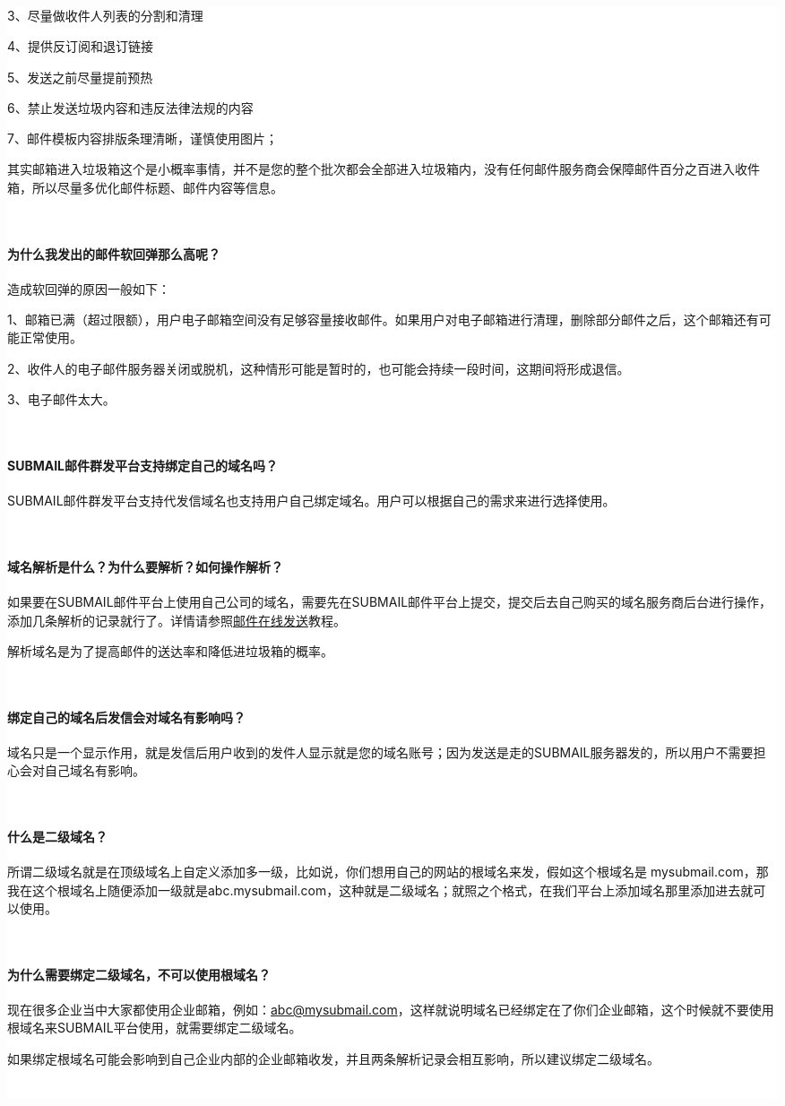 3、尽量做收件人列表的分割和清理

4、提供反订阅和退订链接

5、发送之前尽量提前预热

6、禁止发送垃圾内容和违反法律法规的内容

7、邮件模板内容排版条理清晰，谨慎使用图片；

其实邮箱进入垃圾箱这个是小概率事情，并不是您的整个批次都会全部进入垃圾箱内，没有任何邮件服务商会保障邮件百分之百进入收件箱，所以尽量多优化邮件标题、邮件内容等信息。

  <br>

#### **为什么我发出的邮件软回弹那么高呢？**

造成软回弹的原因一般如下：

1、邮箱已满（超过限额），用户电子邮箱空间没有足够容量接收邮件。如果用户对电子邮箱进行清理，删除部分邮件之后，这个邮箱还有可能正常使用。

2、收件人的电子邮件服务器关闭或脱机，这种情形可能是暂时的，也可能会持续一段时间，这期间将形成退信。

3、电子邮件太大。

 <br>

#### **SUBMAIL邮件群发平台支持绑定自己的域名吗？**

SUBMAIL邮件群发平台支持代发信域名也支持用户自己绑定域名。用户可以根据自己的需求来进行选择使用。

  <br>

#### **域名解析是什么？为什么要解析？如何操作解析？**

如果要在SUBMAIL邮件平台上使用自己公司的域名，需要先在SUBMAIL邮件平台上提交，提交后去自己购买的域名服务商后台进行操作，添加几条解析的记录就行了。详情请参照[邮件在线发送](https://www.mysubmail.com/documents/6lVPz)教程。

解析域名是为了提高邮件的送达率和降低进垃圾箱的概率。

 <br>

#### **绑定自己的域名后发信会对域名有影响吗？**

域名只是一个显示作用，就是发信后用户收到的发件人显示就是您的域名账号；因为发送是走的SUBMAIL服务器发的，所以用户不需要担心会对自己域名有影响。

  <br>

#### **什么是二级域名？**

所谓二级域名就是在顶级域名上自定义添加多一级，比如说，你们想用自己的网站的根域名来发，假如这个根域名是 mysubmail.com，那我在这个根域名上随便添加一级就是abc.mysubmail.com，这种就是二级域名；就照之个格式，在我们平台上添加域名那里添加进去就可以使用。

  <br>

#### **为什么需要绑定二级域名，不可以使用根域名？**

现在很多企业当中大家都使用企业邮箱，例如：abc@mysubmail.com，这样就说明域名已经绑定在了你们企业邮箱，这个时候就不要使用根域名来SUBMAIL平台使用，就需要绑定二级域名。

如果绑定根域名可能会影响到自己企业内部的企业邮箱收发，并且两条解析记录会相互影响，所以建议绑定二级域名。

  <br>
